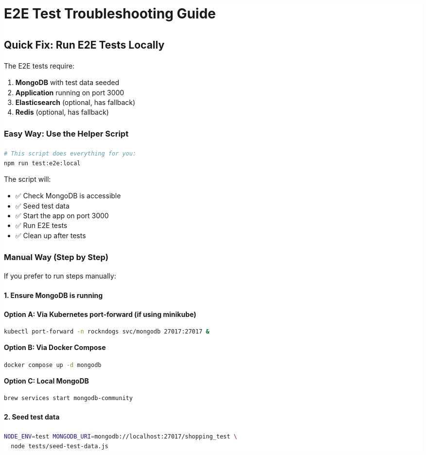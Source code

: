 # E2E Test Troubleshooting Guide

## Quick Fix: Run E2E Tests Locally

The E2E tests require:

1. **MongoDB** with test data seeded
2. **Application** running on port 3000
3. **Elasticsearch** (optional, has fallback)
4. **Redis** (optional, has fallback)

### Easy Way: Use the Helper Script

```bash
# This script does everything for you:
npm run test:e2e:local
```

The script will:

- ✅ Check MongoDB is accessible
- ✅ Seed test data
- ✅ Start the app on port 3000
- ✅ Run E2E tests
- ✅ Clean up after tests

### Manual Way (Step by Step)

If you prefer to run steps manually:

#### 1. Ensure MongoDB is running

**Option A: Via Kubernetes port-forward (if using minikube)**

```bash
kubectl port-forward -n rockndogs svc/mongodb 27017:27017 &
```

**Option B: Via Docker Compose**

```bash
docker compose up -d mongodb
```

**Option C: Local MongoDB**

```bash
brew services start mongodb-community
```

#### 2. Seed test data

```bash
NODE_ENV=test MONGODB_URI=mongodb://localhost:27017/shopping_test \
  node tests/seed-test-data.js
```
